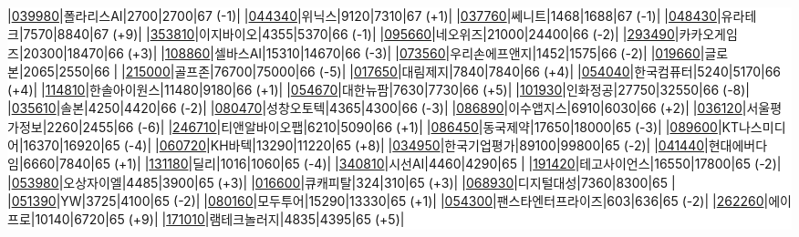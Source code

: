 |[039980](https://finance.daum.net/quotes/A039980)|폴라리스AI|2700|2700|67 (-1)|
|[044340](https://finance.daum.net/quotes/A044340)|위닉스|9120|7310|67 (+1)|
|[037760](https://finance.daum.net/quotes/A037760)|쎄니트|1468|1688|67 (-1)|
|[048430](https://finance.daum.net/quotes/A048430)|유라테크|7570|8840|67 (+9)|
|[353810](https://finance.daum.net/quotes/A353810)|이지바이오|4355|5370|66 (-1)|
|[095660](https://finance.daum.net/quotes/A095660)|네오위즈|21000|24400|66 (-2)|
|[293490](https://finance.daum.net/quotes/A293490)|카카오게임즈|20300|18470|66 (+3)|
|[108860](https://finance.daum.net/quotes/A108860)|셀바스AI|15310|14670|66 (-3)|
|[073560](https://finance.daum.net/quotes/A073560)|우리손에프앤지|1452|1575|66 (-2)|
|[019660](https://finance.daum.net/quotes/A019660)|글로본|2065|2550|66 |
|[215000](https://finance.daum.net/quotes/A215000)|골프존|76700|75000|66 (-5)|
|[017650](https://finance.daum.net/quotes/A017650)|대림제지|7840|7840|66 (+4)|
|[054040](https://finance.daum.net/quotes/A054040)|한국컴퓨터|5240|5170|66 (+4)|
|[114810](https://finance.daum.net/quotes/A114810)|한솔아이원스|11480|9180|66 (+1)|
|[054670](https://finance.daum.net/quotes/A054670)|대한뉴팜|7630|7730|66 (+5)|
|[101930](https://finance.daum.net/quotes/A101930)|인화정공|27750|32550|66 (-8)|
|[035610](https://finance.daum.net/quotes/A035610)|솔본|4250|4420|66 (-2)|
|[080470](https://finance.daum.net/quotes/A080470)|성창오토텍|4365|4300|66 (-3)|
|[086890](https://finance.daum.net/quotes/A086890)|이수앱지스|6910|6030|66 (+2)|
|[036120](https://finance.daum.net/quotes/A036120)|서울평가정보|2260|2455|66 (-6)|
|[246710](https://finance.daum.net/quotes/A246710)|티앤알바이오팹|6210|5090|66 (+1)|
|[086450](https://finance.daum.net/quotes/A086450)|동국제약|17650|18000|65 (-3)|
|[089600](https://finance.daum.net/quotes/A089600)|KT나스미디어|16370|16920|65 (-4)|
|[060720](https://finance.daum.net/quotes/A060720)|KH바텍|13290|11220|65 (+8)|
|[034950](https://finance.daum.net/quotes/A034950)|한국기업평가|89100|99800|65 (-2)|
|[041440](https://finance.daum.net/quotes/A041440)|현대에버다임|6660|7840|65 (+1)|
|[131180](https://finance.daum.net/quotes/A131180)|딜리|1016|1060|65 (-4)|
|[340810](https://finance.daum.net/quotes/A340810)|시선AI|4460|4290|65 |
|[191420](https://finance.daum.net/quotes/A191420)|테고사이언스|16550|17800|65 (-2)|
|[053980](https://finance.daum.net/quotes/A053980)|오상자이엘|4485|3900|65 (+3)|
|[016600](https://finance.daum.net/quotes/A016600)|큐캐피탈|324|310|65 (+3)|
|[068930](https://finance.daum.net/quotes/A068930)|디지털대성|7360|8300|65 |
|[051390](https://finance.daum.net/quotes/A051390)|YW|3725|4100|65 (-2)|
|[080160](https://finance.daum.net/quotes/A080160)|모두투어|15290|13330|65 (+1)|
|[054300](https://finance.daum.net/quotes/A054300)|팬스타엔터프라이즈|603|636|65 (-2)|
|[262260](https://finance.daum.net/quotes/A262260)|에이프로|10140|6720|65 (+9)|
|[171010](https://finance.daum.net/quotes/A171010)|램테크놀러지|4835|4395|65 (+5)|
